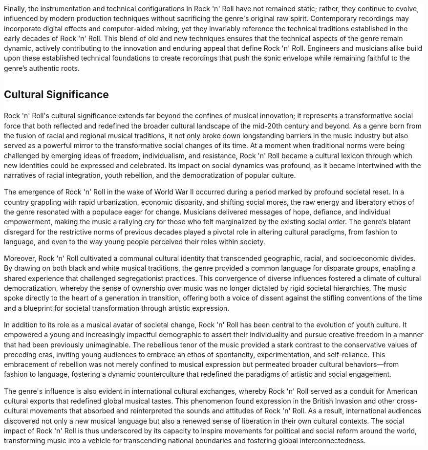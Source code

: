 Finally, the instrumentation and technical configurations in Rock 'n' Roll have not remained static; rather, they continue to evolve, influenced by modern production techniques without sacrificing the genre's original raw spirit. Contemporary recordings may incorporate digital effects and computer-aided mixing, yet they invariably reference the technical traditions established in the early decades of Rock 'n' Roll. This blend of old and new techniques ensures that the technical aspects of the genre remain dynamic, actively contributing to the innovation and enduring appeal that define Rock 'n' Roll. Engineers and musicians alike build upon these established technical foundations to create recordings that push the sonic envelope while remaining faithful to the genre’s authentic roots.


## Cultural Significance


Rock 'n' Roll's cultural significance extends far beyond the confines of musical innovation; it represents a transformative social force that both reflected and redefined the broader cultural landscape of the mid-20th century and beyond. As a genre born from the fusion of racial and regional musical traditions, it not only broke down longstanding barriers in the music industry but also served as a powerful mirror to the transformative social changes of its time. At a moment when traditional norms were being challenged by emerging ideas of freedom, individualism, and resistance, Rock 'n' Roll became a cultural lexicon through which new identities could be expressed and celebrated. Its impact on social dynamics was profound, as it became intertwined with the narratives of racial integration, youth rebellion, and the democratization of popular culture.

The emergence of Rock 'n' Roll in the wake of World War II occurred during a period marked by profound societal reset. In a country grappling with rapid urbanization, economic disparity, and shifting social mores, the raw energy and liberatory ethos of the genre resonated with a populace eager for change. Musicians delivered messages of hope, defiance, and individual empowerment, making the music a rallying cry for those who felt marginalized by the existing social order. The genre’s blatant disregard for the restrictive norms of previous decades played a pivotal role in altering cultural paradigms, from fashion to language, and even to the way young people perceived their roles within society.

Moreover, Rock 'n' Roll cultivated a communal cultural identity that transcended geographic, racial, and socioeconomic divides. By drawing on both black and white musical traditions, the genre provided a common language for disparate groups, enabling a shared experience that challenged segregationist practices. This convergence of diverse influences fostered a climate of cultural democratization, whereby the sense of ownership over music was no longer dictated by rigid societal hierarchies. The music spoke directly to the heart of a generation in transition, offering both a voice of dissent against the stifling conventions of the time and a blueprint for societal transformation through artistic expression.

In addition to its role as a musical avatar of societal change, Rock 'n' Roll has been central to the evolution of youth culture. It empowered a young and increasingly impactful demographic to assert their individuality and pursue creative freedom in a manner that had been previously unimaginable. The rebellious tenor of the music provided a stark contrast to the conservative values of preceding eras, inviting young audiences to embrace an ethos of spontaneity, experimentation, and self-reliance. This embracement of rebellion was not merely confined to musical expression but permeated broader cultural behaviors—from fashion to language, fostering a dynamic counterculture that redefined the paradigms of artistic and social engagement.

The genre's influence is also evident in international cultural exchanges, whereby Rock 'n' Roll served as a conduit for American cultural exports that redefined global musical tastes. This phenomenon found expression in the British Invasion and other cross-cultural movements that absorbed and reinterpreted the sounds and attitudes of Rock 'n' Roll. As a result, international audiences discovered not only a new musical language but also a renewed sense of liberation in their own cultural contexts. The social impact of Rock 'n' Roll is thus underscored by its capacity to inspire movements for political and social reform around the world, transforming music into a vehicle for transcending national boundaries and fostering global interconnectedness.
